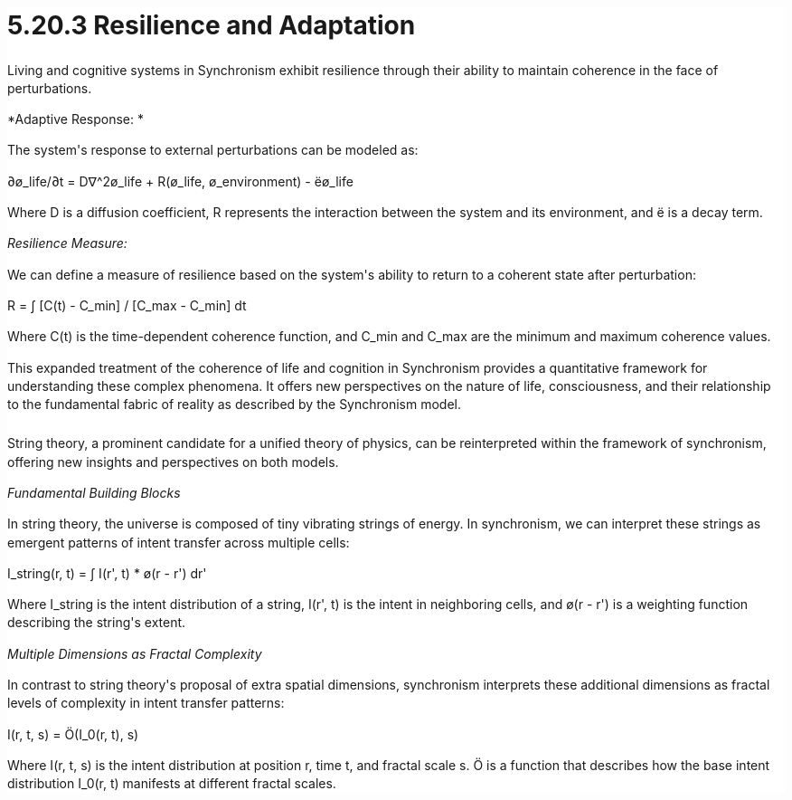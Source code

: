 # 5.20.3 Resilience and Adaptation

Living and cognitive systems in Synchronism exhibit resilience through
their ability to maintain coherence in the face of perturbations.

*Adaptive Response: *

The system\'s response to external perturbations can be modeled as:

∂ø_life/∂t = D∇\^2ø_life + R(ø_life, ø_environment) - ëø_life

Where D is a diffusion coefficient, R represents the interaction between
the system and its environment, and ë is a decay term.

*Resilience Measure:*

We can define a measure of resilience based on the system\'s ability to
return to a coherent state after perturbation:

R = ∫ \[C(t) - C_min\] / \[C_max - C_min\] dt

Where C(t) is the time-dependent coherence function, and C_min and C_max
are the minimum and maximum coherence values.

This expanded treatment of the coherence of life and cognition in
Synchronism provides a quantitative framework for understanding these
complex phenomena. It offers new perspectives on the nature of life,
consciousness, and their relationship to the fundamental fabric of
reality as described by the Synchronism model.

### 

String theory, a prominent candidate for a unified theory of physics,
can be reinterpreted within the framework of synchronism, offering new
insights and perspectives on both models.

*Fundamental Building Blocks*

In string theory, the universe is composed of tiny vibrating strings of
energy. In synchronism, we can interpret these strings as emergent
patterns of intent transfer across multiple cells:

I_string(r, t) = ∫ I(r\', t) \* ø(r - r\') dr\'

Where I_string is the intent distribution of a string, I(r\', t) is the
intent in neighboring cells, and ø(r - r\') is a weighting function
describing the string\'s extent.

*Multiple Dimensions as Fractal Complexity*

In contrast to string theory\'s proposal of extra spatial dimensions,
synchronism interprets these additional dimensions as fractal levels of
complexity in intent transfer patterns:

I(r, t, s) = Ö(I_0(r, t), s)

Where I(r, t, s) is the intent distribution at position r, time t, and
fractal scale s. Ö is a function that describes how the base intent
distribution I_0(r, t) manifests at different fractal scales.
